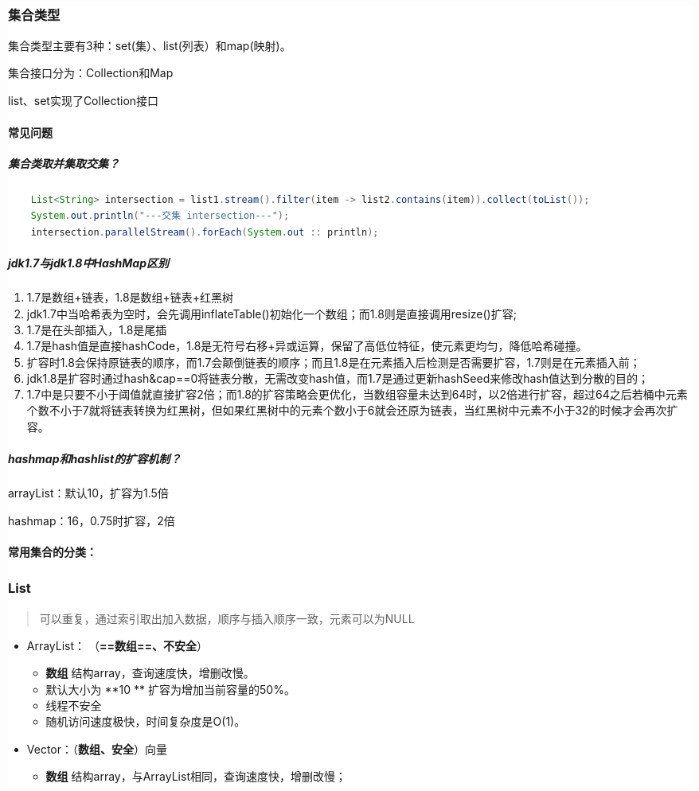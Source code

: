 ### 集合类型

集合类型主要有3种：set(集）、list(列表）和map(映射)。

集合接口分为：Collection和Map

list、set实现了Collection接口



#### 常见问题

##### 集合类取并集取交集？

```java
    List<String> intersection = list1.stream().filter(item -> list2.contains(item)).collect(toList());
    System.out.println("---交集 intersection---");
    intersection.parallelStream().forEach(System.out :: println);
```



##### jdk1.7与jdk1.8中HashMap区别

1. 1.7是数组+链表，1.8是数组+链表+红黑树
2. jdk1.7中当哈希表为空时，会先调用inflateTable()初始化一个数组；而1.8则是直接调用resize()扩容;
3. 1.7是在头部插入，1.8是尾插
4. 1.7是hash值是直接hashCode，1.8是无符号右移+异或运算，保留了高低位特征，使元素更均匀，降低哈希碰撞。
5. 扩容时1.8会保持原链表的顺序，而1.7会颠倒链表的顺序；而且1.8是在元素插入后检测是否需要扩容，1.7则是在元素插入前；
6.  jdk1.8是扩容时通过hash&cap==0将链表分散，无需改变hash值，而1.7是通过更新hashSeed来修改hash值达到分散的目的；
7. 1.7中是只要不小于阈值就直接扩容2倍；而1.8的扩容策略会更优化，当数组容量未达到64时，以2倍进行扩容，超过64之后若桶中元素个数不小于7就将链表转换为红黑树，但如果红黑树中的元素个数小于6就会还原为链表，当红黑树中元素不小于32的时候才会再次扩容。

##### hashmap和hashlist的扩容机制？

arrayList：默认10，扩容为1.5倍

hashmap：16，0.75时扩容，2倍







#### 常用集合的分类：

### List

> 可以重复，通过索引取出加入数据，顺序与插入顺序一致，元素可以为NULL

* ArrayList： （**==数组==、不安全**）
  * **数组**  结构array，查询速度快，增删改慢。
  * 默认大小为  **10 ** 扩容为增加当前容量的50%。
  * 线程不安全
  * 随机访问速度极快，时间复杂度是O(1)。



* Vector：（**数组、安全**）向量
  * **数组**  结构array，与ArrayList相同，查询速度快，增删改慢；
